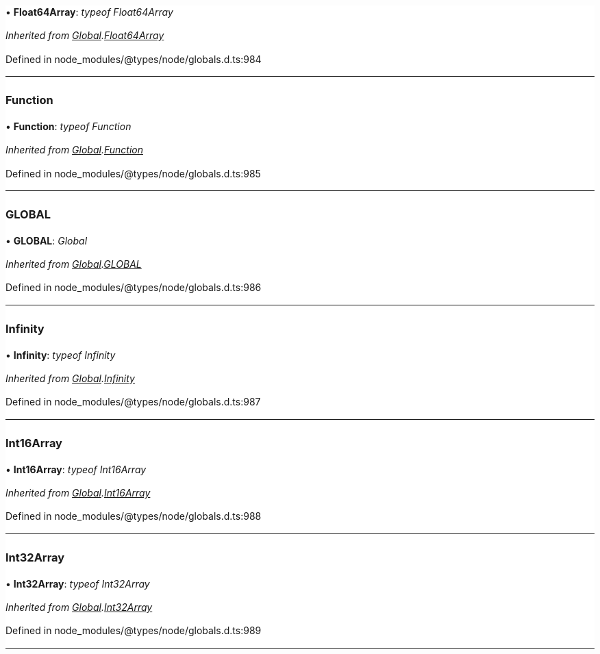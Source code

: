 • **Float64Array**: *typeof Float64Array*

*Inherited from [Global](_mock_types_.global.md).[Float64Array](_mock_types_.global.md#float64array)*

Defined in node_modules/@types/node/globals.d.ts:984

___

###  Function

• **Function**: *typeof Function*

*Inherited from [Global](_mock_types_.global.md).[Function](_mock_types_.global.md#function)*

Defined in node_modules/@types/node/globals.d.ts:985

___

###  GLOBAL

• **GLOBAL**: *Global*

*Inherited from [Global](_mock_types_.global.md).[GLOBAL](_mock_types_.global.md#global)*

Defined in node_modules/@types/node/globals.d.ts:986

___

###  Infinity

• **Infinity**: *typeof Infinity*

*Inherited from [Global](_mock_types_.global.md).[Infinity](_mock_types_.global.md#infinity)*

Defined in node_modules/@types/node/globals.d.ts:987

___

###  Int16Array

• **Int16Array**: *typeof Int16Array*

*Inherited from [Global](_mock_types_.global.md).[Int16Array](_mock_types_.global.md#int16array)*

Defined in node_modules/@types/node/globals.d.ts:988

___

###  Int32Array

• **Int32Array**: *typeof Int32Array*

*Inherited from [Global](_mock_types_.global.md).[Int32Array](_mock_types_.global.md#int32array)*

Defined in node_modules/@types/node/globals.d.ts:989

___
